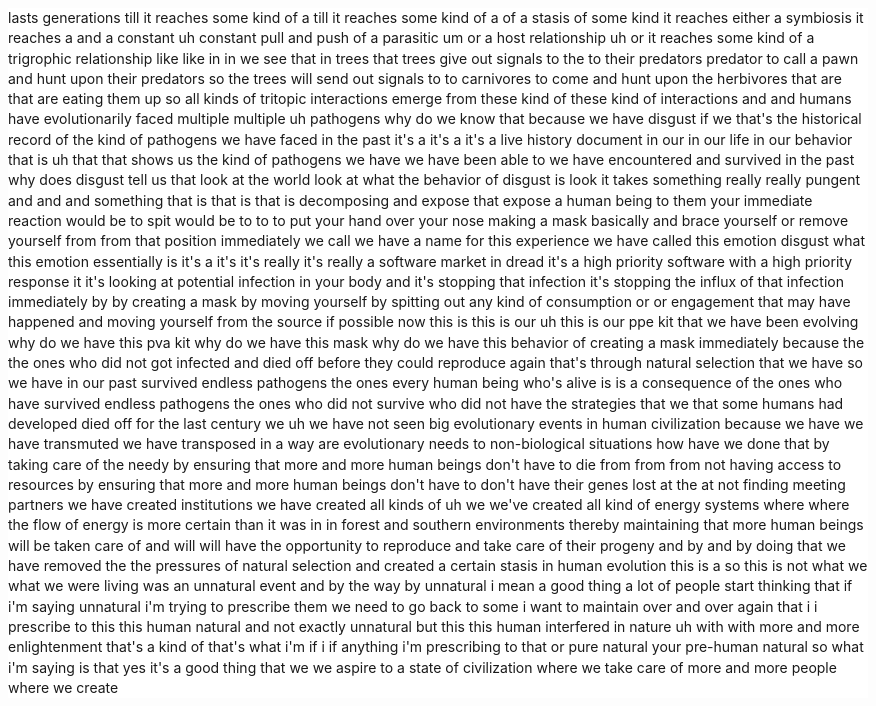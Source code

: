 lasts generations till it reaches some kind of a till it reaches some kind of a of a stasis of
some kind it reaches either a symbiosis it reaches a and a constant uh constant pull and push
of a parasitic um or a host relationship uh or it reaches some kind of a trigrophic relationship
like like in in we see that in trees that trees give out signals to the to their
predators predator to call a pawn and hunt upon their predators so the trees will send out
signals to to carnivores to come and hunt upon the herbivores that are that are eating them up
so all kinds of tritopic interactions emerge from these kind of these kind of interactions and and
humans have evolutionarily faced
multiple multiple uh pathogens why do we know that because we have disgust if we
that's the historical record of the kind of pathogens we have faced in the past it's a it's a it's a live history
document in our in our life in our behavior that is uh that that shows us the kind of pathogens
we have we have been able to we have encountered and survived in the past why does disgust tell us that
look at the world look at what the behavior of disgust is look it takes something really really pungent and and and
something that is that is that is decomposing and expose that
expose a human being to them your immediate reaction would be to spit would be to to to put your hand over your nose
making a mask basically and brace yourself or remove yourself from from that
position immediately we call we have a name for this experience we have called this emotion disgust what this emotion essentially is
it's a it's it's really it's really a software market in dread it's a high priority software with a high priority response
it it's looking at potential infection in your body and it's stopping that infection it's stopping the influx of
that infection immediately by by creating a mask by moving yourself by spitting out any kind of consumption
or or engagement that may have happened and moving yourself from the source if possible now this is this is our uh this is our
ppe kit that we have been evolving why do we have this pva kit why do we have this mask why do we have this
behavior of creating a mask immediately because the the ones who did not got infected and died off before they could
reproduce again that's through natural selection that we have so we have in our past
survived endless pathogens the ones every human being who's alive is is a
consequence of the ones who have survived endless pathogens the ones who did not survive
who did not have the strategies that we that some humans had developed died off for the last century we
uh we have not seen big evolutionary events in human civilization
because we have we have transmuted we have transposed in a way are evolutionary needs to
non-biological situations how have we done that by taking care of the needy by
ensuring that more and more human beings don't have to die from from
from not having access to resources by ensuring that more and more human beings don't have to
don't have their genes lost at the at not finding meeting partners we have created institutions we have
created all kinds of uh we we've created all kind of energy systems where
where the flow of energy is more certain than it was in in forest and southern environments thereby maintaining that
more human beings will be taken care of and will will have the opportunity to reproduce and take care of their progeny
and by and by doing that we have removed the the pressures of natural selection and
created a certain stasis in human evolution this is a so this is not what we what we
were living was an unnatural event and by the way by unnatural i mean a good thing a lot of people start
thinking that if i'm saying unnatural i'm trying to prescribe them we need to go back to some i want to maintain over and over again
that i i prescribe to this this human natural and not exactly unnatural but this
this human interfered in nature uh with with more and more enlightenment that's a kind of that's what i'm if i if
anything i'm prescribing to that or pure natural your pre-human natural so what i'm saying is that yes it's a good
thing that we we aspire to a state of civilization where we take care of more and more people where we create
